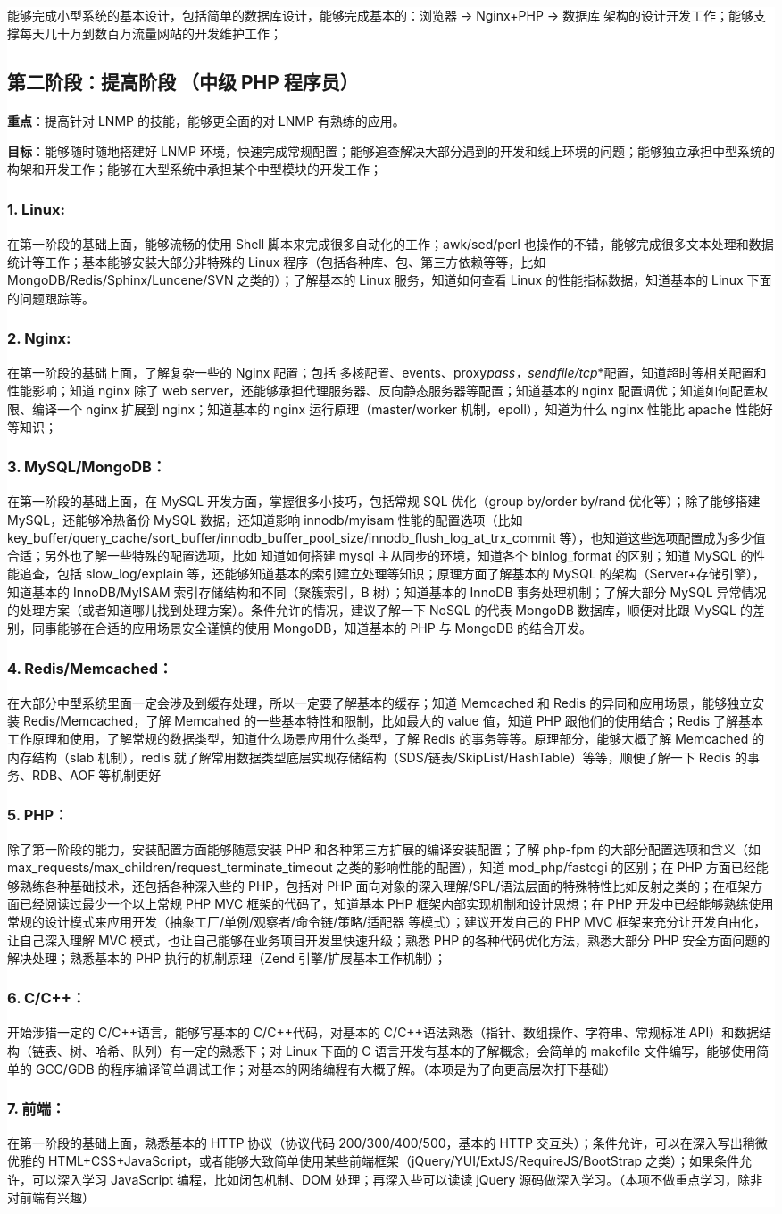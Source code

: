 能够完成小型系统的基本设计，包括简单的数据库设计，能够完成基本的：浏览器 -> Nginx+PHP -> 数据库 架构的设计开发工作；能够支撑每天几十万到数百万流量网站的开发维护工作；

## 第二阶段：提高阶段 （中级 PHP 程序员）

**重点**：提高针对 LNMP 的技能，能够更全面的对 LNMP 有熟练的应用。

**目标**：能够随时随地搭建好 LNMP 环境，快速完成常规配置；能够追查解决大部分遇到的开发和线上环境的问题；能够独立承担中型系统的构架和开发工作；能够在大型系统中承担某个中型模块的开发工作；

### 1. Linux:

在第一阶段的基础上面，能够流畅的使用 Shell 脚本来完成很多自动化的工作；awk/sed/perl 也操作的不错，能够完成很多文本处理和数据统计等工作；基本能够安装大部分非特殊的 Linux 程序（包括各种库、包、第三方依赖等等，比如 MongoDB/Redis/Sphinx/Luncene/SVN 之类的）；了解基本的 Linux 服务，知道如何查看 Linux 的性能指标数据，知道基本的 Linux 下面的问题跟踪等。

### 2. Nginx:

在第一阶段的基础上面，了解复杂一些的 Nginx 配置；包括 多核配置、events、proxy*pass，sendfile/tcp*\*配置，知道超时等相关配置和性能影响；知道 nginx 除了 web server，还能够承担代理服务器、反向静态服务器等配置；知道基本的 nginx 配置调优；知道如何配置权限、编译一个 nginx 扩展到 nginx；知道基本的 nginx 运行原理（master/worker 机制，epoll），知道为什么 nginx 性能比 apache 性能好等知识；

### 3. MySQL/MongoDB：

在第一阶段的基础上面，在 MySQL 开发方面，掌握很多小技巧，包括常规 SQL 优化（group by/order by/rand 优化等）；除了能够搭建 MySQL，还能够冷热备份 MySQL 数据，还知道影响 innodb/myisam 性能的配置选项（比如 key_buffer/query_cache/sort_buffer/innodb_buffer_pool_size/innodb_flush_log_at_trx_commit 等），也知道这些选项配置成为多少值合适；另外也了解一些特殊的配置选项，比如 知道如何搭建 mysql 主从同步的环境，知道各个 binlog_format 的区别；知道 MySQL 的性能追查，包括 slow_log/explain 等，还能够知道基本的索引建立处理等知识；原理方面了解基本的 MySQL 的架构（Server+存储引擎），知道基本的 InnoDB/MyISAM 索引存储结构和不同（聚簇索引，B 树）；知道基本的 InnoDB 事务处理机制；了解大部分 MySQL 异常情况的处理方案（或者知道哪儿找到处理方案）。条件允许的情况，建议了解一下 NoSQL 的代表 MongoDB 数据库，顺便对比跟 MySQL 的差别，同事能够在合适的应用场景安全谨慎的使用 MongoDB，知道基本的 PHP 与 MongoDB 的结合开发。

### 4. Redis/Memcached：

在大部分中型系统里面一定会涉及到缓存处理，所以一定要了解基本的缓存；知道 Memcached 和 Redis 的异同和应用场景，能够独立安装 Redis/Memcached，了解 Memcahed 的一些基本特性和限制，比如最大的 value 值，知道 PHP 跟他们的使用结合；Redis 了解基本工作原理和使用，了解常规的数据类型，知道什么场景应用什么类型，了解 Redis 的事务等等。原理部分，能够大概了解 Memcached 的内存结构（slab 机制），redis 就了解常用数据类型底层实现存储结构（SDS/链表/SkipList/HashTable）等等，顺便了解一下 Redis 的事务、RDB、AOF 等机制更好

### 5. PHP：

除了第一阶段的能力，安装配置方面能够随意安装 PHP 和各种第三方扩展的编译安装配置；了解 php-fpm 的大部分配置选项和含义（如 max_requests/max_children/request_terminate_timeout 之类的影响性能的配置），知道 mod_php/fastcgi 的区别；在 PHP 方面已经能够熟练各种基础技术，还包括各种深入些的 PHP，包括对 PHP 面向对象的深入理解/SPL/语法层面的特殊特性比如反射之类的；在框架方面已经阅读过最少一个以上常规 PHP MVC 框架的代码了，知道基本 PHP 框架内部实现机制和设计思想；在 PHP 开发中已经能够熟练使用常规的设计模式来应用开发（抽象工厂/单例/观察者/命令链/策略/适配器 等模式）；建议开发自己的 PHP MVC 框架来充分让开发自由化，让自己深入理解 MVC 模式，也让自己能够在业务项目开发里快速升级；熟悉 PHP 的各种代码优化方法，熟悉大部分 PHP 安全方面问题的解决处理；熟悉基本的 PHP 执行的机制原理（Zend 引擎/扩展基本工作机制）；

### 6. C/C++：

开始涉猎一定的 C/C++语言，能够写基本的 C/C++代码，对基本的 C/C++语法熟悉（指针、数组操作、字符串、常规标准 API）和数据结构（链表、树、哈希、队列）有一定的熟悉下；对 Linux 下面的 C 语言开发有基本的了解概念，会简单的 makefile 文件编写，能够使用简单的 GCC/GDB 的程序编译简单调试工作；对基本的网络编程有大概了解。（本项是为了向更高层次打下基础）

### 7. 前端：

在第一阶段的基础上面，熟悉基本的 HTTP 协议（协议代码 200/300/400/500，基本的 HTTP 交互头）；条件允许，可以在深入写出稍微优雅的 HTML+CSS+JavaScript，或者能够大致简单使用某些前端框架（jQuery/YUI/ExtJS/RequireJS/BootStrap 之类）；如果条件允许，可以深入学习 JavaScript 编程，比如闭包机制、DOM 处理；再深入些可以读读 jQuery 源码做深入学习。（本项不做重点学习，除非对前端有兴趣）

